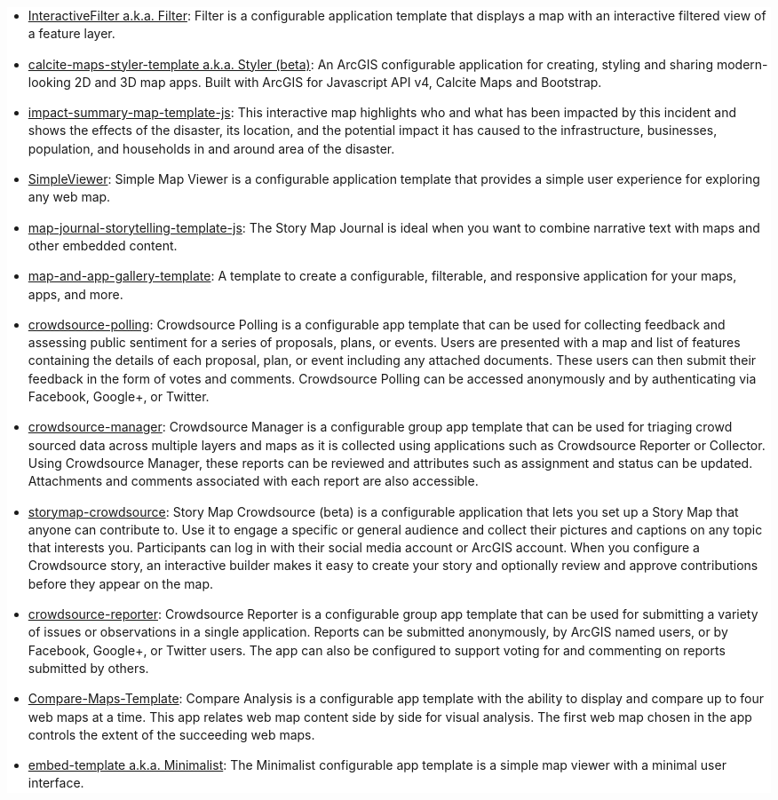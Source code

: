* [InteractiveFilter a.k.a. Filter](https://github.com/Esri/InteractiveFilter): Filter is a configurable application template that displays a map with an interactive filtered view of a feature layer.

* [calcite-maps-styler-template a.k.a. Styler (beta)](https://github.com/esri/calcite-maps-styler-template): An ArcGIS configurable application for creating, styling and sharing modern-looking 2D and 3D map apps. Built with ArcGIS for Javascript API v4, Calcite Maps and Bootstrap.

* [impact-summary-map-template-js](https://github.com/Esri/impact-summary-map-template-js): This interactive map highlights who and what has been impacted by this incident and shows the effects of the disaster, its location, and the potential impact it has caused to the infrastructure, businesses, population, and households in and around area of the disaster.

* [SimpleViewer](https://github.com/Esri/SimpleViewer): Simple Map Viewer is a configurable application template that provides a simple user experience for exploring any web map.

* [map-journal-storytelling-template-js](https://github.com/Esri/map-journal-storytelling-template-js): The Story Map Journal is ideal when you want to combine narrative text with maps and other embedded content.

* [map-and-app-gallery-template](https://github.com/Esri/map-and-app-gallery-template): A template to create a configurable, filterable, and responsive application for your maps, apps, and more.

* [crowdsource-polling](https://github.com/Esri/crowdsource-polling): Crowdsource Polling is a configurable app template that can be used for collecting feedback and assessing public sentiment for a series of proposals, plans, or events. Users are presented with a map and list of features containing the details of each proposal, plan, or event including any attached documents. These users can then submit their feedback in the form of votes and comments. Crowdsource Polling can be accessed anonymously and by authenticating via Facebook, Google+, or Twitter.

* [crowdsource-manager](https://github.com/Esri/crowdsource-manager): Crowdsource Manager is a configurable group app template that can be used for triaging crowd sourced data across multiple layers and maps as it is collected using applications such as Crowdsource Reporter or Collector. Using Crowdsource Manager, these reports can be reviewed and attributes such as assignment and status can be updated. Attachments and comments associated with each report are also accessible.

* [storymap-crowdsource](https://github.com/Esri/storymap-crowdsource): Story Map Crowdsource (beta) is a configurable application that lets you set up a Story Map that anyone can contribute to. Use it to engage a specific or general audience and collect their pictures and captions on any topic that interests you. Participants can log in with their social media account or ArcGIS account. When you configure a Crowdsource story, an interactive builder makes it easy to create your story and optionally review and approve contributions before they appear on the map.

* [crowdsource-reporter](https://github.com/Esri/crowdsource-reporter): Crowdsource Reporter is a configurable group app template that can be used for submitting a variety of issues or observations in a single application. Reports can be submitted anonymously, by ArcGIS named users, or by Facebook, Google+, or Twitter users. The app can also be configured to support voting for and commenting on reports submitted by others.

* [Compare-Maps-Template](https://github.com/Esri/Compare-Maps-Template): Compare Analysis is a configurable app template with the ability to display and compare up to four web maps at a time. This app relates web map content side by side for visual analysis. The first web map chosen in the app controls the extent of the succeeding web maps.

* [embed-template a.k.a. Minimalist](https://github.com/Esri/embed-template): The Minimalist configurable app template is a simple map viewer with a minimal user interface.
